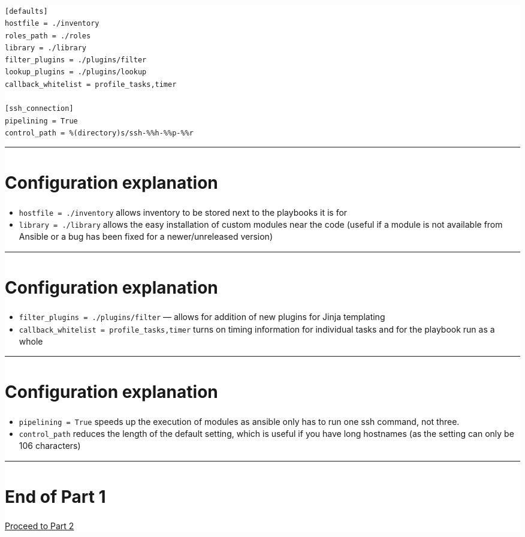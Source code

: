 ```
[defaults]
hostfile = ./inventory
roles_path = ./roles
library = ./library
filter_plugins = ./plugins/filter
lookup_plugins = ./plugins/lookup
callback_whitelist = profile_tasks,timer

[ssh_connection]
pipelining = True
control_path = %(directory)s/ssh-%%h-%%p-%%r
```

---

# Configuration explanation

* `hostfile = ./inventory` allows inventory to
  be stored next to the playbooks it is for
* `library = ./library` allows the easy installation
  of custom modules near the code (useful if a module
  is not available from Ansible or a bug has been fixed
  for a newer/unreleased version)

---

# Configuration explanation

* `filter_plugins = ./plugins/filter` &mdash; allows for
  addition of new plugins for Jinja templating
* `callback_whitelist = profile_tasks,timer` turns
  on timing information for individual tasks and for
  the playbook run as a whole

---

# Configuration explanation

* `pipelining = True` speeds up the execution of modules
  as ansible only has to run one ssh command, not three.
* `control_path` reduces the length of the default
  setting, which is useful if you have long hostnames
  (as the setting can only be 106 characters)

---

# End of Part 1

[Proceed to Part 2](02-variables.html)

